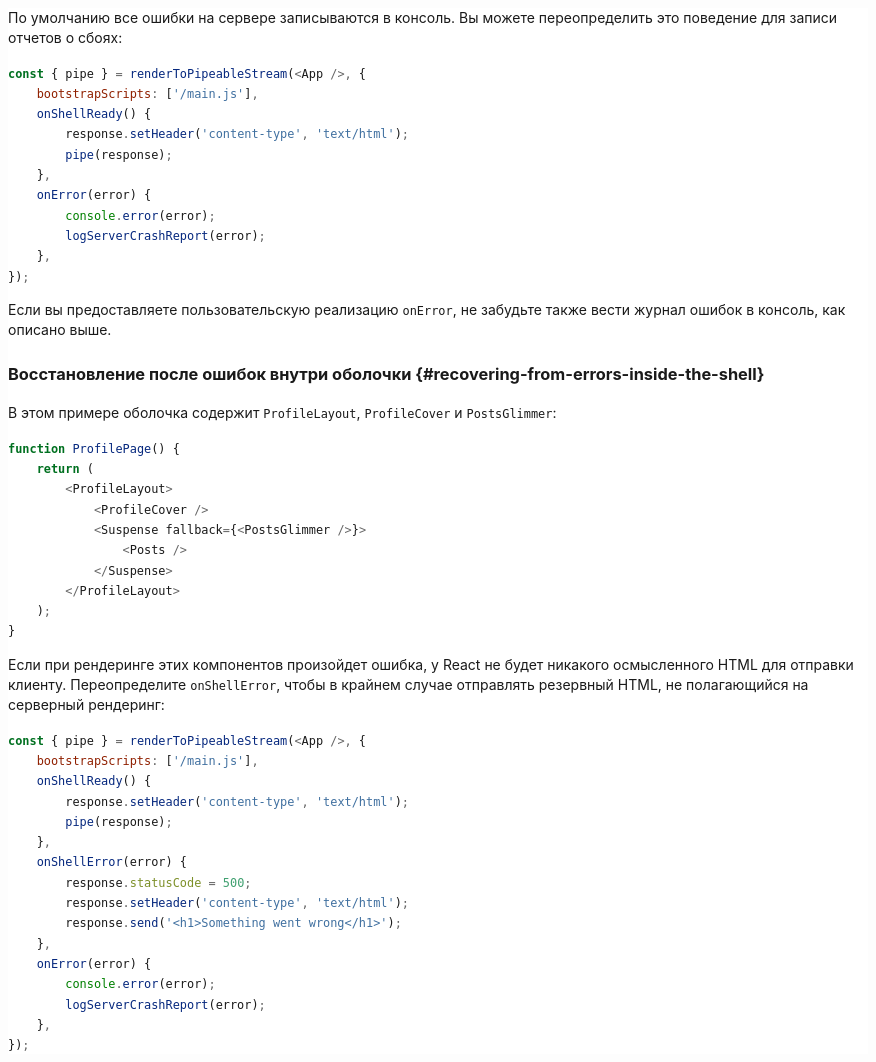По умолчанию все ошибки на сервере записываются в консоль. Вы можете переопределить это поведение для записи отчетов о сбоях:

```js hl_lines="7-10"
const { pipe } = renderToPipeableStream(<App />, {
    bootstrapScripts: ['/main.js'],
    onShellReady() {
        response.setHeader('content-type', 'text/html');
        pipe(response);
    },
    onError(error) {
        console.error(error);
        logServerCrashReport(error);
    },
});
```

Если вы предоставляете пользовательскую реализацию `onError`, не забудьте также вести журнал ошибок в консоль, как описано выше.

### Восстановление после ошибок внутри оболочки {#recovering-from-errors-inside-the-shell}

В этом примере оболочка содержит `ProfileLayout`, `ProfileCover` и `PostsGlimmer`:

```js hl_lines="3-5 7-8"
function ProfilePage() {
    return (
        <ProfileLayout>
            <ProfileCover />
            <Suspense fallback={<PostsGlimmer />}>
                <Posts />
            </Suspense>
        </ProfileLayout>
    );
}
```

Если при рендеринге этих компонентов произойдет ошибка, у React не будет никакого осмысленного HTML для отправки клиенту. Переопределите `onShellError`, чтобы в крайнем случае отправлять резервный HTML, не полагающийся на серверный рендеринг:

```js hl_lines="7-11"
const { pipe } = renderToPipeableStream(<App />, {
    bootstrapScripts: ['/main.js'],
    onShellReady() {
        response.setHeader('content-type', 'text/html');
        pipe(response);
    },
    onShellError(error) {
        response.statusCode = 500;
        response.setHeader('content-type', 'text/html');
        response.send('<h1>Something went wrong</h1>');
    },
    onError(error) {
        console.error(error);
        logServerCrashReport(error);
    },
});
```
